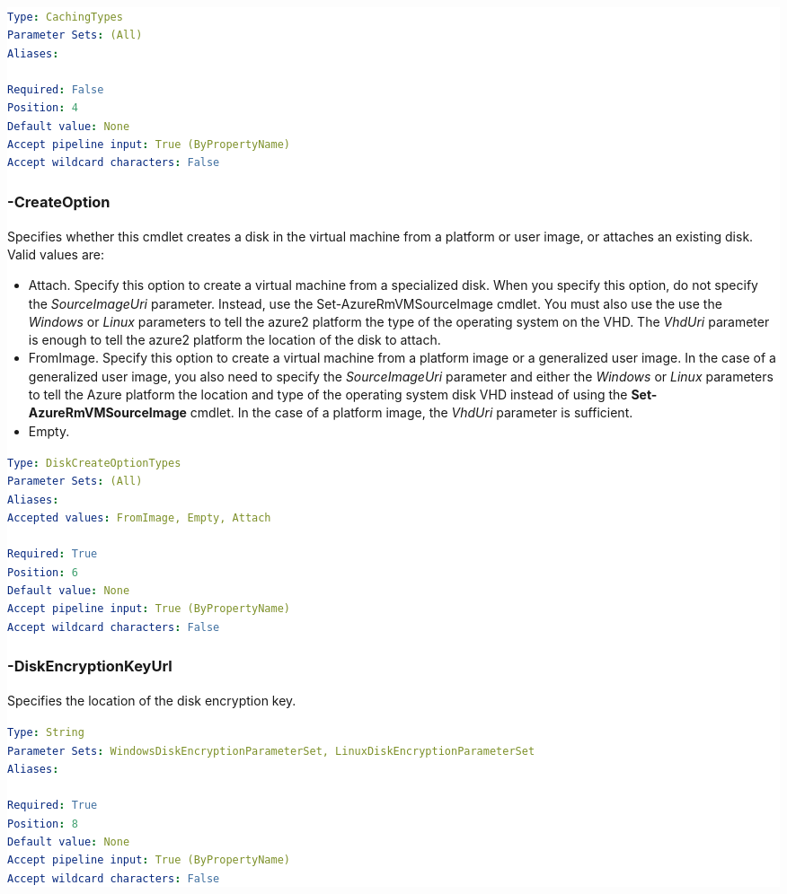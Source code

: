 ```yaml
Type: CachingTypes
Parameter Sets: (All)
Aliases: 

Required: False
Position: 4
Default value: None
Accept pipeline input: True (ByPropertyName)
Accept wildcard characters: False
```

### -CreateOption
Specifies whether this cmdlet creates a disk in the virtual machine from a platform or user image, or attaches an existing disk.
Valid values are: 

- Attach.
Specify this option to create a virtual machine from a specialized disk.
When you specify this option, do not specify the *SourceImageUri* parameter.
Instead, use the Set-AzureRmVMSourceImage cmdlet.
You must also use the use the *Windows* or *Linux* parameters to tell the azure2 platform the type of the operating system on the VHD.
The *VhdUri* parameter is enough to tell the azure2 platform the location of the disk to attach. 
- FromImage.
Specify this option to create a virtual machine from a platform image or a generalized user image.
In the case of a generalized user image, you also need to specify the *SourceImageUri* parameter and either the *Windows* or *Linux* parameters to tell the Azure platform the location and type of the operating system disk VHD instead of using the **Set-AzureRmVMSourceImage** cmdlet.
In the case of a platform image, the *VhdUri* parameter is sufficient. 
- Empty.

```yaml
Type: DiskCreateOptionTypes
Parameter Sets: (All)
Aliases: 
Accepted values: FromImage, Empty, Attach

Required: True
Position: 6
Default value: None
Accept pipeline input: True (ByPropertyName)
Accept wildcard characters: False
```

### -DiskEncryptionKeyUrl
Specifies the location of the disk encryption key.

```yaml
Type: String
Parameter Sets: WindowsDiskEncryptionParameterSet, LinuxDiskEncryptionParameterSet
Aliases: 

Required: True
Position: 8
Default value: None
Accept pipeline input: True (ByPropertyName)
Accept wildcard characters: False
```
